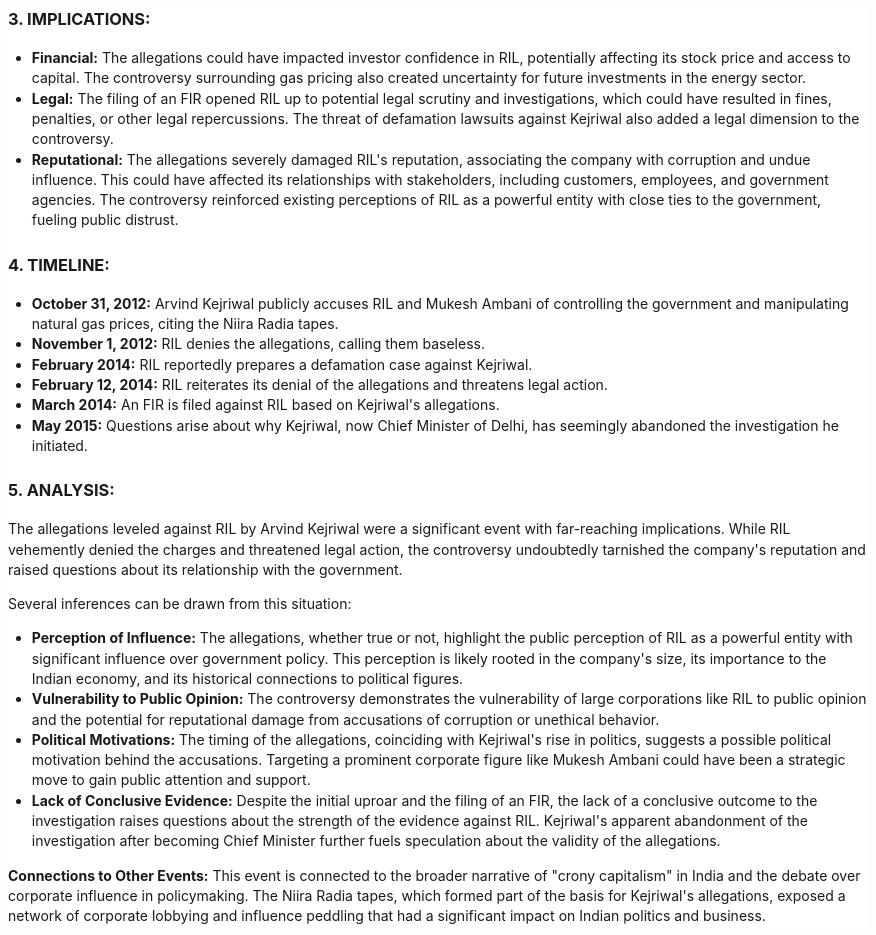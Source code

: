 ### 3. IMPLICATIONS:

*   **Financial:** The allegations could have impacted investor confidence in RIL, potentially affecting its stock price and access to capital. The controversy surrounding gas pricing also created uncertainty for future investments in the energy sector.
*   **Legal:** The filing of an FIR opened RIL up to potential legal scrutiny and investigations, which could have resulted in fines, penalties, or other legal repercussions. The threat of defamation lawsuits against Kejriwal also added a legal dimension to the controversy.
*   **Reputational:** The allegations severely damaged RIL's reputation, associating the company with corruption and undue influence. This could have affected its relationships with stakeholders, including customers, employees, and government agencies. The controversy reinforced existing perceptions of RIL as a powerful entity with close ties to the government, fueling public distrust.

### 4. TIMELINE:

*   **October 31, 2012:** Arvind Kejriwal publicly accuses RIL and Mukesh Ambani of controlling the government and manipulating natural gas prices, citing the Niira Radia tapes.
*   **November 1, 2012:** RIL denies the allegations, calling them baseless.
*   **February 2014:** RIL reportedly prepares a defamation case against Kejriwal.
*   **February 12, 2014:** RIL reiterates its denial of the allegations and threatens legal action.
*   **March 2014:** An FIR is filed against RIL based on Kejriwal's allegations.
*   **May 2015:** Questions arise about why Kejriwal, now Chief Minister of Delhi, has seemingly abandoned the investigation he initiated.

### 5. ANALYSIS:

The allegations leveled against RIL by Arvind Kejriwal were a significant event with far-reaching implications. While RIL vehemently denied the charges and threatened legal action, the controversy undoubtedly tarnished the company's reputation and raised questions about its relationship with the government.

Several inferences can be drawn from this situation:

*   **Perception of Influence:** The allegations, whether true or not, highlight the public perception of RIL as a powerful entity with significant influence over government policy. This perception is likely rooted in the company's size, its importance to the Indian economy, and its historical connections to political figures.
*   **Vulnerability to Public Opinion:** The controversy demonstrates the vulnerability of large corporations like RIL to public opinion and the potential for reputational damage from accusations of corruption or unethical behavior.
*   **Political Motivations:** The timing of the allegations, coinciding with Kejriwal's rise in politics, suggests a possible political motivation behind the accusations. Targeting a prominent corporate figure like Mukesh Ambani could have been a strategic move to gain public attention and support.
*   **Lack of Conclusive Evidence:** Despite the initial uproar and the filing of an FIR, the lack of a conclusive outcome to the investigation raises questions about the strength of the evidence against RIL. Kejriwal's apparent abandonment of the investigation after becoming Chief Minister further fuels speculation about the validity of the allegations.

**Connections to Other Events:** This event is connected to the broader narrative of "crony capitalism" in India and the debate over corporate influence in policymaking. The Niira Radia tapes, which formed part of the basis for Kejriwal's allegations, exposed a network of corporate lobbying and influence peddling that had a significant impact on Indian politics and business.
